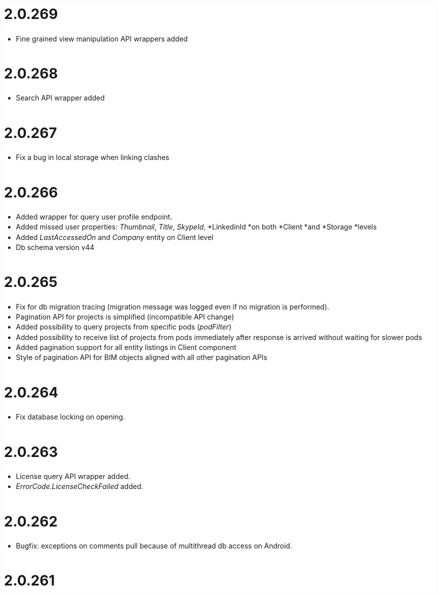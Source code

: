 # 2.0.269

* Fine grained view manipulation API wrappers added

# 2.0.268

* Search API wrapper added

# 2.0.267

* Fix a bug in local storage when linking clashes

# 2.0.266

* Added wrapper for query user profile endpoint. 
* Added missed user properties: *Thumbnail*, *Title*, *SkypeId*, *LinkedinId *on both *Client *and *Storage *levels
* Added *LastAccessedOn* and *Company* entity on Client level
* Db schema version v44

# 2.0.265

* Fix for db migration tracing (migration message was logged even if no migration is performed). 
* Pagination API for projects is simplified (incompatible API change)
* Added possibility to query projects from specific pods (*podFilter*)
* Added possibility to receive list of projects from pods immediately after response is arrived without waiting for slower pods
* Added pagination support for all entity listings in Client component
* Style of pagination API for BIM objects aligned with all other pagination APIs

# 2.0.264

* Fix database locking on opening.

# 2.0.263

* License query API wrapper added. 
* *ErrorCode.LicenseCheckFailed* added.

# 2.0.262

* Bugfix: exceptions on comments pull because of multithread db access on Android.

# 2.0.261
